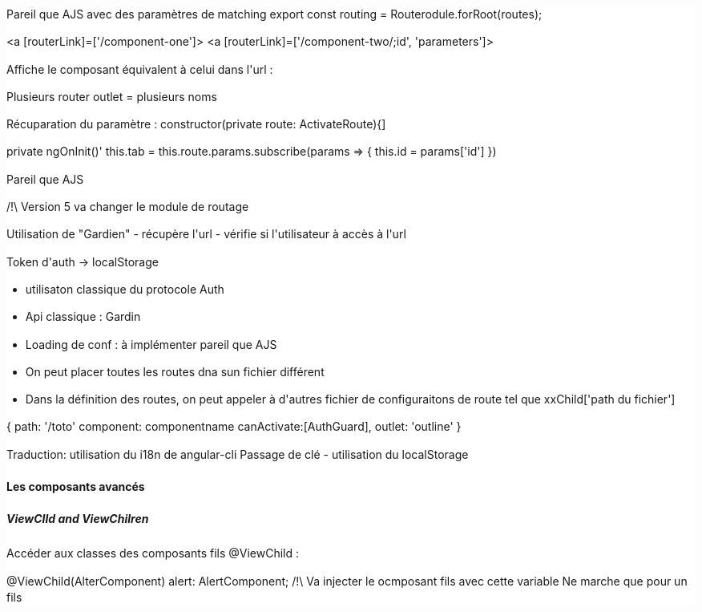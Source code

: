 Pareil que AJS avec des paramètres de matching 
export const routing = Routerodule.forRoot(routes);

<a [routerLink]=['/component-one']></a>
<a [routerLink]=['/component-two/;id', 'parameters']></a>


Affiche le composant équivalent à celui dans l'url :
<router-outlet></router-outlet>

Plusieurs router outlet = plusieurs noms


Récuparation du paramètre :
constructor(private route: ActivateRoute){]


private ngOnInit()'
    this.tab = this.route.params.subscribe(params => {
        this.id = params['id']
    })
    
 Pareil que AJS
 
 /!\ Version 5 va changer le module de routage
 
 Utilisation de "Gardien"
    - récupère l'url 
    - vérifie si l'utilisateur à accès à l'url 
    
Token d'auth -> localStorage

- utilisaton classique du protocole Auth
- Api classique : Gardin 
- Loading de conf : à implémenter pareil que AJS

- On peut placer toutes les routes dna sun fichier différent 
- Dans la définition des routes, on peut appeler à d'autres fichier de configuraitons de route tel que xxChild['path du fichier']


{
    path: '/toto'
    component: componentname
    canActivate:[AuthGuard],
    outlet: 'outline'
}

Traduction: utilisation du i18n de angular-cli 
Passage de clé - utilisation du localStorage 

#### Les composants avancés 


##### ViewCIld and ViewChilren
Accéder aux classes des composants fils
@ViewChild : 


@ViewChild(AlterComponent) alert: AlertComponent;
/!\ Va injecter le ocmposant fils avec cette variable 
Ne marche que pour un fils
